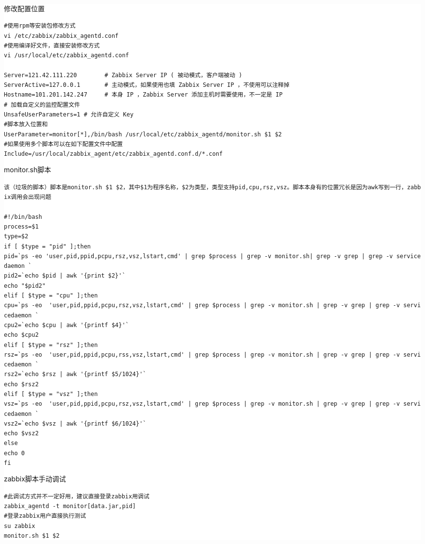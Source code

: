   修改配置位置

    #使用rpm等安装包修改方式
    vi /etc/zabbix/zabbix_agentd.conf
    #使用编译好文件，直接安装修改方式
    vi /usr/local/etc/zabbix_agentd.conf

    Server=121.42.111.220        # Zabbix Server IP ( 被动模式，客户端被动 )
    ServerActive=127.0.0.1       # 主动模式，如果使用也填 Zabbix Server IP ，不使用可以注释掉
    Hostname=101.201.142.247     # 本身 IP ，Zabbix Server 添加主机时需要使用，不一定是 IP
    # 加载自定义的监控配置文件
    UnsafeUserParameters=1 # 允许自定义 Key  
    #脚本放入位置和
    UserParameter=monitor[*],/bin/bash /usr/local/etc/zabbix_agentd/monitor.sh $1 $2
    #如果使用多个脚本可以在如下配置文件中配置
    Include=/usr/local/zabbix_agent/etc/zabbix_agentd.conf.d/*.conf

monitor.sh脚本

    该（垃圾的脚本）脚本是monitor.sh $1 $2，其中$1为程序名称，$2为类型，类型支持pid,cpu,rsz,vsz。脚本本身有的位置冗长是因为awk写到一行，zabbix调用会出现问题

    #!/bin/bash
    process=$1
    type=$2
    if [ $type = "pid" ];then
    pid=`ps -eo 'user,pid,ppid,pcpu,rsz,vsz,lstart,cmd' | grep $process | grep -v monitor.sh| grep -v grep | grep -v servicedaemon `
    pid2=`echo $pid | awk '{print $2}'`
    echo "$pid2"
    elif [ $type = "cpu" ];then
    cpu=`ps -eo  'user,pid,ppid,pcpu,rsz,vsz,lstart,cmd' | grep $process | grep -v monitor.sh | grep -v grep | grep -v servicedaemon `
    cpu2=`echo $cpu | awk '{printf $4}'`
    echo $cpu2
    elif [ $type = "rsz" ];then
    rsz=`ps -eo  'user,pid,ppid,pcpu,rss,vsz,lstart,cmd' | grep $process | grep -v monitor.sh | grep -v grep | grep -v servicedaemon `
    rsz2=`echo $rsz | awk '{printf $5/1024}'`
    echo $rsz2
    elif [ $type = "vsz" ];then
    vsz=`ps -eo  'user,pid,ppid,pcpu,rsz,vsz,lstart,cmd' | grep $process | grep -v monitor.sh | grep -v grep | grep -v servicedaemon `
    vsz2=`echo $vsz | awk '{printf $6/1024}'`
    echo $vsz2
    else
    echo 0
    fi

zabbix脚本手动调试

    #此调试方式并不一定好用，建议直接登录zabbix用调试
    zabbix_agentd -t monitor[data.jar,pid]
    #登录zabbix用户直接执行测试
    su zabbix
    monitor.sh $1 $2
